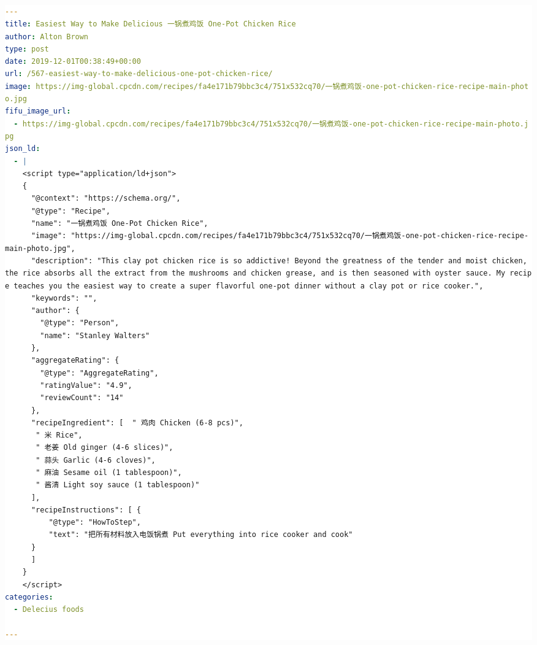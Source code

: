 ```yaml
---
title: Easiest Way to Make Delicious 一锅煮鸡饭 One-Pot Chicken Rice
author: Alton Brown
type: post
date: 2019-12-01T00:38:49+00:00
url: /567-easiest-way-to-make-delicious-one-pot-chicken-rice/
image: https://img-global.cpcdn.com/recipes/fa4e171b79bbc3c4/751x532cq70/一锅煮鸡饭-one-pot-chicken-rice-recipe-main-photo.jpg
fifu_image_url:
  - https://img-global.cpcdn.com/recipes/fa4e171b79bbc3c4/751x532cq70/一锅煮鸡饭-one-pot-chicken-rice-recipe-main-photo.jpg
json_ld:
  - |
    <script type="application/ld+json">
    {
      "@context": "https://schema.org/", 
      "@type": "Recipe", 
      "name": "一锅煮鸡饭 One-Pot Chicken Rice",
      "image": "https://img-global.cpcdn.com/recipes/fa4e171b79bbc3c4/751x532cq70/一锅煮鸡饭-one-pot-chicken-rice-recipe-main-photo.jpg",
      "description": "This clay pot chicken rice is so addictive! Beyond the greatness of the tender and moist chicken, the rice absorbs all the extract from the mushrooms and chicken grease, and is then seasoned with oyster sauce. My recipe teaches you the easiest way to create a super flavorful one-pot dinner without a clay pot or rice cooker.",
      "keywords": "",
      "author": {
        "@type": "Person",
        "name": "Stanley Walters"
      },
      "aggregateRating": {
        "@type": "AggregateRating",
        "ratingValue": "4.9",
        "reviewCount": "14"
      },
      "recipeIngredient": [  " 鸡肉 Chicken (6-8 pcs)", 
       " 米 Rice", 
       " 老姜 Old ginger (4-6 slices)", 
       " 蒜头 Garlic (4-6 cloves)", 
       " 麻油 Sesame oil (1 tablespoon)", 
       " 酱清 Light soy sauce (1 tablespoon)"
      ],
      "recipeInstructions": [ {
          "@type": "HowToStep",
          "text": "把所有材料放入电饭锅煮 Put everything into rice cooker and cook"
      }
      ]
    }
    </script>
categories:
  - Delecius foods

---
```
